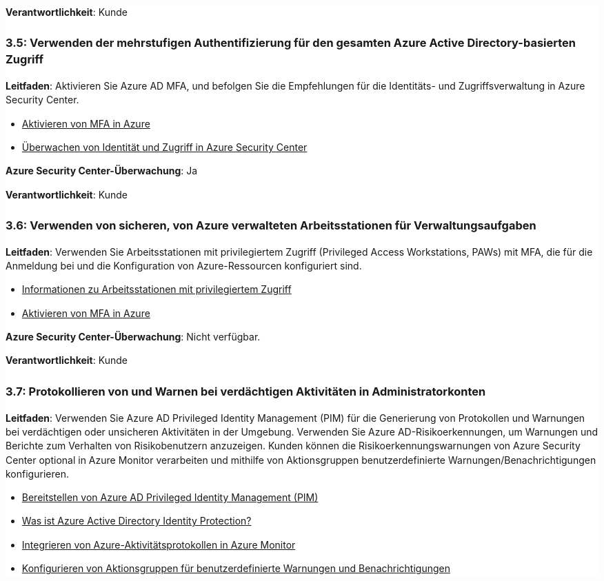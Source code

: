 **Verantwortlichkeit**: Kunde

### <a name="35-use-multi-factor-authentication-for-all-azure-active-directory-based-access"></a>3.5: Verwenden der mehrstufigen Authentifizierung für den gesamten Azure Active Directory-basierten Zugriff

**Leitfaden**: Aktivieren Sie Azure AD MFA, und befolgen Sie die Empfehlungen für die Identitäts- und Zugriffsverwaltung in Azure Security Center.

* [Aktivieren von MFA in Azure](../../active-directory/authentication/howto-mfa-getstarted.md)

* [Überwachen von Identität und Zugriff in Azure Security Center](../../security-center/security-center-identity-access.md)

**Azure Security Center-Überwachung**: Ja

**Verantwortlichkeit**: Kunde

### <a name="36-use-secure-azure-managed-workstations-for-administrative-tasks"></a>3.6: Verwenden von sicheren, von Azure verwalteten Arbeitsstationen für Verwaltungsaufgaben

**Leitfaden**: Verwenden Sie Arbeitsstationen mit privilegiertem Zugriff (Privileged Access Workstations, PAWs) mit MFA, die für die Anmeldung bei und die Konfiguration von Azure-Ressourcen konfiguriert sind.

* [Informationen zu Arbeitsstationen mit privilegiertem Zugriff](/windows-server/identity/securing-privileged-access/privileged-access-workstations)

* [Aktivieren von MFA in Azure](../../active-directory/authentication/howto-mfa-getstarted.md)

**Azure Security Center-Überwachung**: Nicht verfügbar.

**Verantwortlichkeit**: Kunde

### <a name="37-log-and-alert-on-suspicious-activities-from-administrative-accounts"></a>3.7: Protokollieren von und Warnen bei verdächtigen Aktivitäten in Administratorkonten

**Leitfaden**: Verwenden Sie Azure AD Privileged Identity Management (PIM) für die Generierung von Protokollen und Warnungen bei verdächtigen oder unsicheren Aktivitäten in der Umgebung. Verwenden Sie Azure AD-Risikoerkennungen, um Warnungen und Berichte zum Verhalten von Risikobenutzern anzuzeigen. Kunden können die Risikoerkennungswarnungen von Azure Security Center optional in Azure Monitor verarbeiten und mithilfe von Aktionsgruppen benutzerdefinierte Warnungen/Benachrichtigungen konfigurieren.

* [Bereitstellen von Azure AD Privileged Identity Management (PIM)](../../active-directory/privileged-identity-management/pim-deployment-plan.md)

* [Was ist Azure Active Directory Identity Protection?](../../active-directory/identity-protection/overview-identity-protection.md)

* [Integrieren von Azure-Aktivitätsprotokollen in Azure Monitor](../../active-directory/reports-monitoring/howto-integrate-activity-logs-with-log-analytics.md)

* [Konfigurieren von Aktionsgruppen für benutzerdefinierte Warnungen und Benachrichtigungen](../../azure-monitor/platform/action-groups.md)
